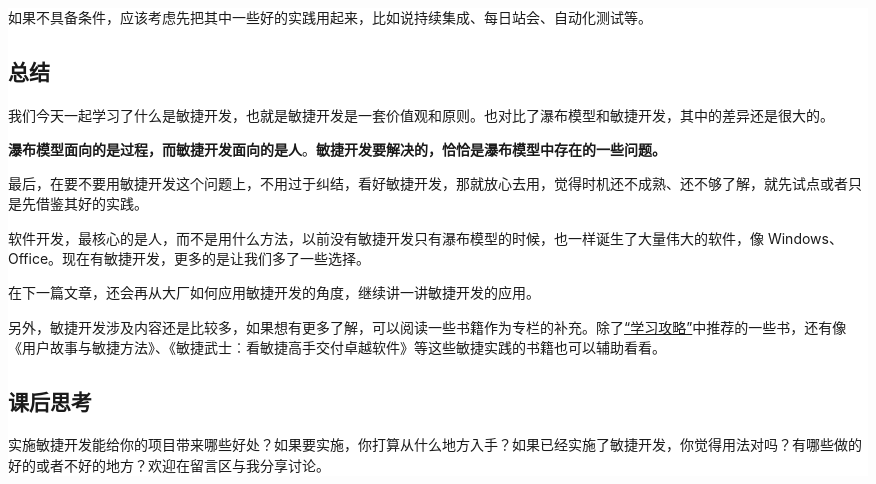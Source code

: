 如果不具备条件，应该考虑先把其中一些好的实践用起来，比如说持续集成、每日站会、自动化测试等。

## 总结

我们今天一起学习了什么是敏捷开发，也就是敏捷开发是一套价值观和原则。也对比了瀑布模型和敏捷开发，其中的差异还是很大的。

**瀑布模型面向的是过程，而敏捷开发面向的是人**。**敏捷开发要解决的，恰恰是瀑布模型中存在的一些问题。**

最后，在要不要用敏捷开发这个问题上，不用过于纠结，看好敏捷开发，那就放心去用，觉得时机还不成熟、还不够了解，就先试点或者只是先借鉴其好的实践。

软件开发，最核心的是人，而不是用什么方法，以前没有敏捷开发只有瀑布模型的时候，也一样诞生了大量伟大的软件，像 Windows、Office。现在有敏捷开发，更多的是让我们多了一些选择。

在下一篇文章，还会再从大厂如何应用敏捷开发的角度，继续讲一讲敏捷开发的应用。

另外，敏捷开发涉及内容还是比较多，如果想有更多了解，可以阅读一些书籍作为专栏的补充。除了[“学习攻略”](http://time.geekbang.org/column/article/82697)中推荐的一些书，还有像《用户故事与敏捷方法》、《敏捷武士︰看敏捷高手交付卓越软件》等这些敏捷实践的书籍也可以辅助看看。

## 课后思考

实施敏捷开发能给你的项目带来哪些好处？如果要实施，你打算从什么地方入手？如果已经实施了敏捷开发，你觉得用法对吗？有哪些做的好的或者不好的地方？欢迎在留言区与我分享讨论。
